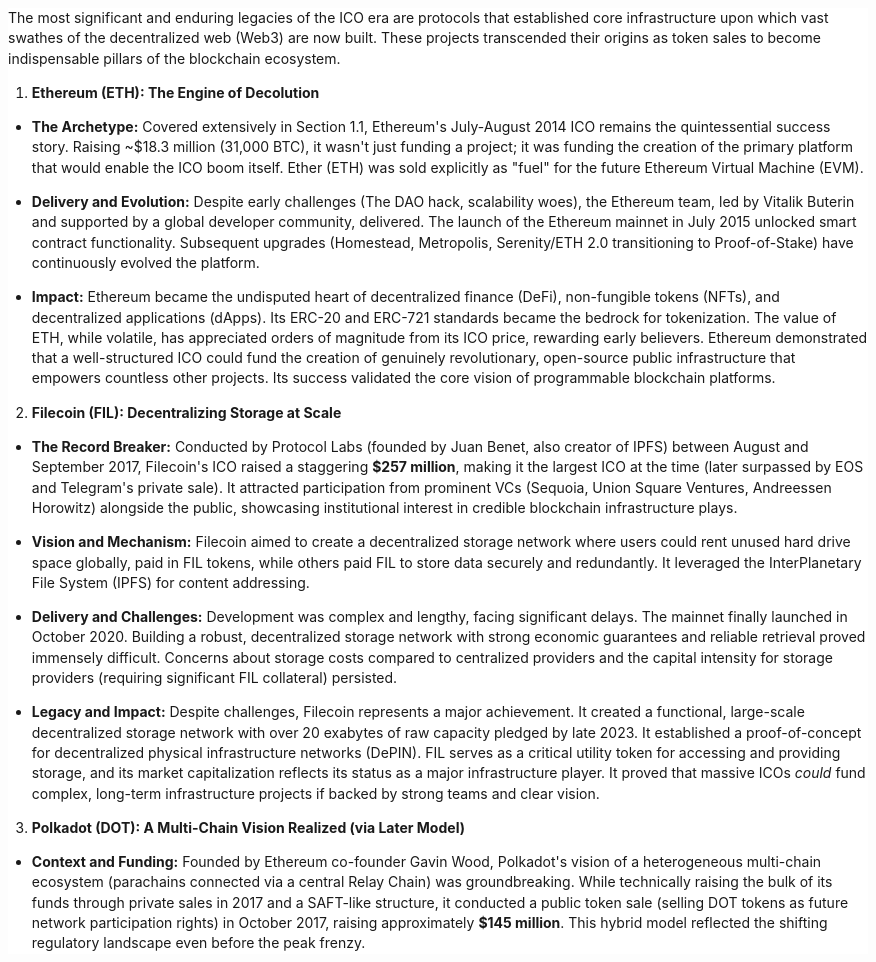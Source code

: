 The most significant and enduring legacies of the ICO era are protocols that established core infrastructure upon which vast swathes of the decentralized web (Web3) are now built. These projects transcended their origins as token sales to become indispensable pillars of the blockchain ecosystem.

1.  **Ethereum (ETH): The Engine of Decolution**

*   **The Archetype:** Covered extensively in Section 1.1, Ethereum's July-August 2014 ICO remains the quintessential success story. Raising ~$18.3 million (31,000 BTC), it wasn't just funding a project; it was funding the creation of the primary platform that would enable the ICO boom itself. Ether (ETH) was sold explicitly as "fuel" for the future Ethereum Virtual Machine (EVM).

*   **Delivery and Evolution:** Despite early challenges (The DAO hack, scalability woes), the Ethereum team, led by Vitalik Buterin and supported by a global developer community, delivered. The launch of the Ethereum mainnet in July 2015 unlocked smart contract functionality. Subsequent upgrades (Homestead, Metropolis, Serenity/ETH 2.0 transitioning to Proof-of-Stake) have continuously evolved the platform.

*   **Impact:** Ethereum became the undisputed heart of decentralized finance (DeFi), non-fungible tokens (NFTs), and decentralized applications (dApps). Its ERC-20 and ERC-721 standards became the bedrock for tokenization. The value of ETH, while volatile, has appreciated orders of magnitude from its ICO price, rewarding early believers. Ethereum demonstrated that a well-structured ICO could fund the creation of genuinely revolutionary, open-source public infrastructure that empowers countless other projects. Its success validated the core vision of programmable blockchain platforms.

2.  **Filecoin (FIL): Decentralizing Storage at Scale**

*   **The Record Breaker:** Conducted by Protocol Labs (founded by Juan Benet, also creator of IPFS) between August and September 2017, Filecoin's ICO raised a staggering **$257 million**, making it the largest ICO at the time (later surpassed by EOS and Telegram's private sale). It attracted participation from prominent VCs (Sequoia, Union Square Ventures, Andreessen Horowitz) alongside the public, showcasing institutional interest in credible blockchain infrastructure plays.

*   **Vision and Mechanism:** Filecoin aimed to create a decentralized storage network where users could rent unused hard drive space globally, paid in FIL tokens, while others paid FIL to store data securely and redundantly. It leveraged the InterPlanetary File System (IPFS) for content addressing.

*   **Delivery and Challenges:** Development was complex and lengthy, facing significant delays. The mainnet finally launched in October 2020. Building a robust, decentralized storage network with strong economic guarantees and reliable retrieval proved immensely difficult. Concerns about storage costs compared to centralized providers and the capital intensity for storage providers (requiring significant FIL collateral) persisted.

*   **Legacy and Impact:** Despite challenges, Filecoin represents a major achievement. It created a functional, large-scale decentralized storage network with over 20 exabytes of raw capacity pledged by late 2023. It established a proof-of-concept for decentralized physical infrastructure networks (DePIN). FIL serves as a critical utility token for accessing and providing storage, and its market capitalization reflects its status as a major infrastructure player. It proved that massive ICOs *could* fund complex, long-term infrastructure projects if backed by strong teams and clear vision.

3.  **Polkadot (DOT): A Multi-Chain Vision Realized (via Later Model)**

*   **Context and Funding:** Founded by Ethereum co-founder Gavin Wood, Polkadot's vision of a heterogeneous multi-chain ecosystem (parachains connected via a central Relay Chain) was groundbreaking. While technically raising the bulk of its funds through private sales in 2017 and a SAFT-like structure, it conducted a public token sale (selling DOT tokens as future network participation rights) in October 2017, raising approximately **$145 million**. This hybrid model reflected the shifting regulatory landscape even before the peak frenzy.
